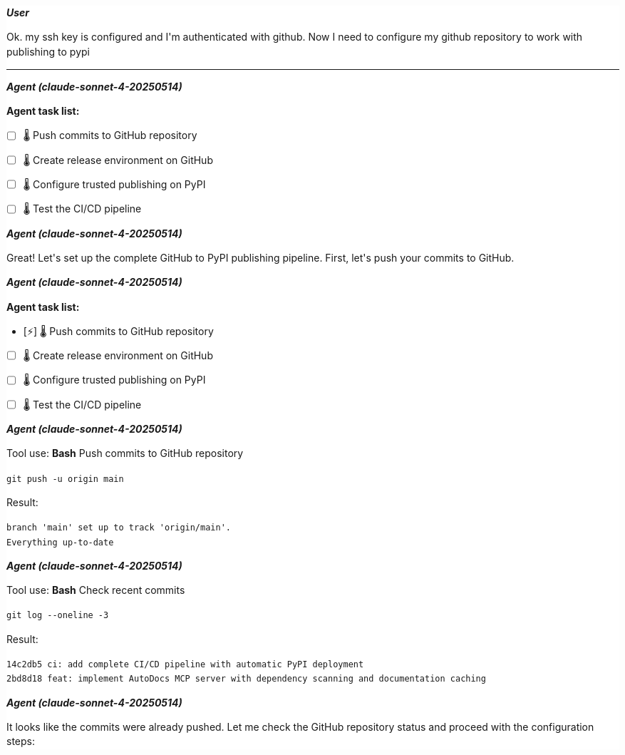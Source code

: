 
_**User**_

Ok. my ssh key is configured and I'm authenticated with github. Now I need to configure my github repository to work with publishing to pypi

---

_**Agent (claude-sonnet-4-20250514)**_

**Agent task list:**
- [ ] 🌡️ Push commits to GitHub repository
- [ ] 🌡️ Create release environment on GitHub
- [ ] 🌡️ Configure trusted publishing on PyPI
- [ ] 🌡️ Test the CI/CD pipeline


_**Agent (claude-sonnet-4-20250514)**_

Great! Let's set up the complete GitHub to PyPI publishing pipeline. First, let's push your commits to GitHub.

_**Agent (claude-sonnet-4-20250514)**_

**Agent task list:**
- [⚡] 🌡️ Push commits to GitHub repository
- [ ] 🌡️ Create release environment on GitHub
- [ ] 🌡️ Configure trusted publishing on PyPI
- [ ] 🌡️ Test the CI/CD pipeline


_**Agent (claude-sonnet-4-20250514)**_

Tool use: **Bash** Push commits to GitHub repository

`git push -u origin main`

Result:

```
branch 'main' set up to track 'origin/main'.
Everything up-to-date
```

_**Agent (claude-sonnet-4-20250514)**_

Tool use: **Bash** Check recent commits

`git log --oneline -3`

Result:

```
14c2db5 ci: add complete CI/CD pipeline with automatic PyPI deployment
2bd8d18 feat: implement AutoDocs MCP server with dependency scanning and documentation caching
```

_**Agent (claude-sonnet-4-20250514)**_

It looks like the commits were already pushed. Let me check the GitHub repository status and proceed with the configuration steps:
